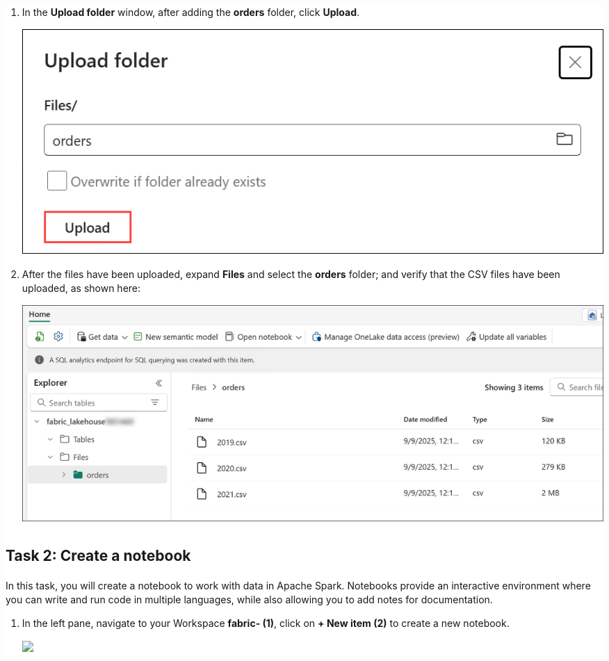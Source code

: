 1. In the **Upload folder** window, after adding the **orders** folder, click **Upload**.

    ![](./Images/e7t1p6.png)

1. After the files have been uploaded, expand **Files** and select the **orders** folder; and verify that the CSV files have been uploaded, as shown here:

    ![](./Images/e7t1p7.png)

## Task 2: Create a notebook

In this task, you will create a notebook to work with data in Apache Spark. Notebooks provide an interactive environment where you can write and run code in multiple languages, while also allowing you to add notes for documentation.

1. In the left pane, navigate to your Workspace **fabric-<inject key="DeploymentID" enableCopy="false"/> (1)**, click on **+ New item (2)** to create a new notebook.

    ![](./Images/Lake2.png)
